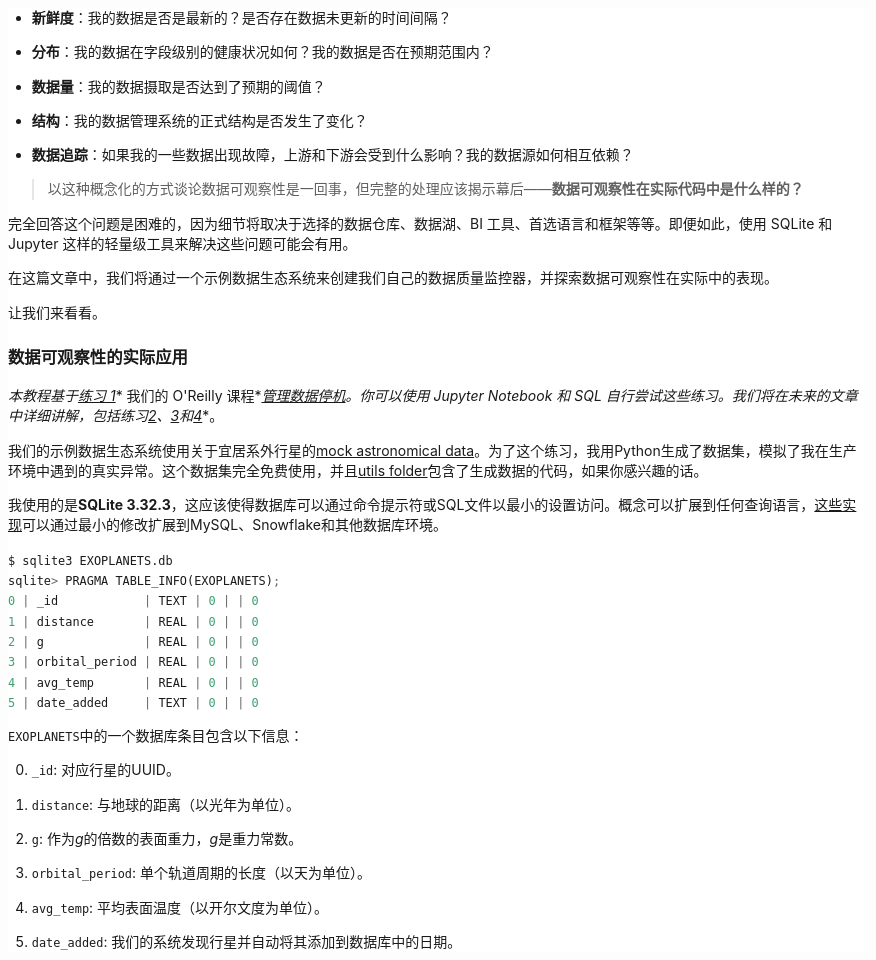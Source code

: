 +   **新鲜度**：我的数据是否是最新的？是否存在数据未更新的时间间隔？

+   **分布**：我的数据在字段级别的健康状况如何？我的数据是否在预期范围内？

+   **数据量**：我的数据摄取是否达到了预期的阈值？

+   **结构**：我的数据管理系统的正式结构是否发生了变化？

+   **数据追踪**：如果我的一些数据出现故障，上游和下游会受到什么影响？我的数据源如何相互依赖？

> 以这种概念化的方式谈论数据可观察性是一回事，但完整的处理应该揭示幕后——**数据可观察性在实际代码中是什么样的？**

完全回答这个问题是困难的，因为细节将取决于选择的数据仓库、数据湖、BI 工具、首选语言和框架等等。即便如此，使用 SQLite 和 Jupyter 这样的轻量级工具来解决这些问题可能会有用。

在这篇文章中，我们将通过一个示例数据生态系统来创建我们自己的数据质量监控器，并探索数据可观察性在实际中的表现。

让我们来看看。

### 数据可观察性的实际应用

*本教程基于*[*练习 1*](https://github.com/monte-carlo-data/data-downtime-challenge/blob/master/exercise_text/ex1.md)* 我们的 O'Reilly 课程*[*管理数据停机*](https://www.oreilly.com/live-training/courses/managing-data-downtime/0636920508717/)*。你可以使用 Jupyter Notebook 和 SQL 自行尝试这些练习。我们将在未来的文章中详细讲解，包括练习*[*2*](https://github.com/monte-carlo-data/data-downtime-challenge/blob/master/exercise_text/ex2.md)*、*[*3*](https://github.com/monte-carlo-data/data-downtime-challenge/blob/master/exercise_text/ex3.md)*和*[*4*](https://github.com/monte-carlo-data/data-downtime-challenge/blob/master/exercise_text/ex4.md)*。

我们的示例数据生态系统使用关于宜居系外行星的[mock astronomical data](https://github.com/monte-carlo-data/data-observability-in-practice/blob/main/EXOPLANETS.db)。为了这个练习，我用Python生成了数据集，模拟了我在生产环境中遇到的真实异常。这个数据集完全免费使用，并且[utils folder](https://github.com/monte-carlo-data/data-downtime-challenge/tree/master/data/utils)包含了生成数据的代码，如果你感兴趣的话。

我使用的是**SQLite 3.32.3**，这应该使得数据库可以通过命令提示符或SQL文件以最小的设置访问。概念可以扩展到任何查询语言，[这些实现](https://github.com/monte-carlo-data/data-observability-in-practice/tree/main/queries)可以通过最小的修改扩展到MySQL、Snowflake和其他数据库环境。

```py
$ sqlite3 EXOPLANETS.db
sqlite> PRAGMA TABLE_INFO(EXOPLANETS);
0 | _id            | TEXT | 0 | | 0
1 | distance       | REAL | 0 | | 0
2 | g              | REAL | 0 | | 0
3 | orbital_period | REAL | 0 | | 0
4 | avg_temp       | REAL | 0 | | 0
5 | date_added     | TEXT | 0 | | 0
```

`EXOPLANETS`中的一个数据库条目包含以下信息：

0. `_id`: 对应行星的UUID。

1. `distance`: 与地球的距离（以光年为单位）。

2. `g`: 作为*g*的倍数的表面重力，*g*是重力常数。

3. `orbital_period`: 单个轨道周期的长度（以天为单位）。

4. `avg_temp`: 平均表面温度（以开尔文度为单位）。

5. `date_added`: 我们的系统发现行星并自动将其添加到数据库中的日期。
